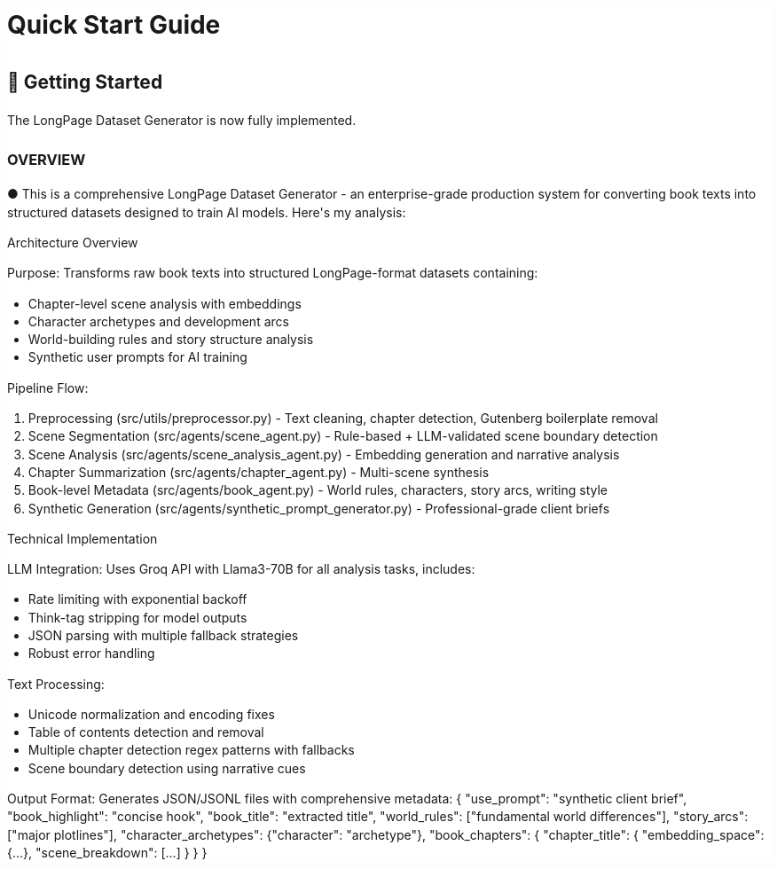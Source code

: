 # Quick Start Guide

## 🚀 Getting Started

The LongPage Dataset Generator is now fully implemented.

### OVERVIEW

● This is a comprehensive LongPage Dataset Generator - an enterprise-grade production system for converting book texts into
  structured datasets designed to train AI models. Here's my analysis:

  Architecture Overview

  Purpose: Transforms raw book texts into structured LongPage-format datasets containing:
  - Chapter-level scene analysis with embeddings
  - Character archetypes and development arcs
  - World-building rules and story structure analysis
  - Synthetic user prompts for AI training

  Pipeline Flow:
  1. Preprocessing (src/utils/preprocessor.py) - Text cleaning, chapter detection, Gutenberg boilerplate removal
  2. Scene Segmentation (src/agents/scene_agent.py) - Rule-based + LLM-validated scene boundary detection
  3. Scene Analysis (src/agents/scene_analysis_agent.py) - Embedding generation and narrative analysis
  4. Chapter Summarization (src/agents/chapter_agent.py) - Multi-scene synthesis
  5. Book-level Metadata (src/agents/book_agent.py) - World rules, characters, story arcs, writing style
  6. Synthetic Generation (src/agents/synthetic_prompt_generator.py) - Professional-grade client briefs

  Technical Implementation

  LLM Integration: Uses Groq API with Llama3-70B for all analysis tasks, includes:
  - Rate limiting with exponential backoff
  - Think-tag stripping for model outputs
  - JSON parsing with multiple fallback strategies
  - Robust error handling

  Text Processing:
  - Unicode normalization and encoding fixes
  - Table of contents detection and removal
  - Multiple chapter detection regex patterns with fallbacks
  - Scene boundary detection using narrative cues

  Output Format: Generates JSON/JSONL files with comprehensive metadata:
  {
    "use_prompt": "synthetic client brief",
    "book_highlight": "concise hook",
    "book_title": "extracted title",
    "world_rules": ["fundamental world differences"],
    "story_arcs": ["major plotlines"],
    "character_archetypes": {"character": "archetype"},
    "book_chapters": {
      "chapter_title": {
        "embedding_space": {...},
        "scene_breakdown": [...]
      }
    }
  }
